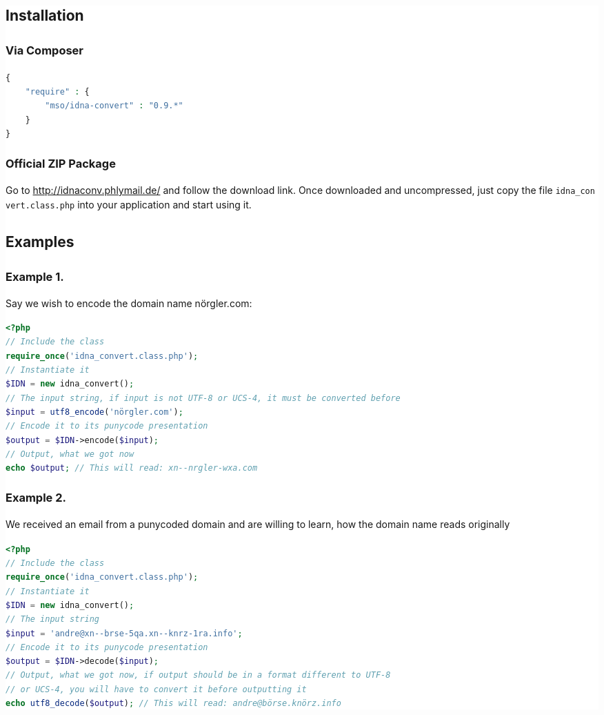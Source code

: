 ## Installation

### Via Composer

```php
{
    "require" : {
        "mso/idna-convert" : "0.9.*"
    }
}
```

### Official ZIP Package

Go to <http://idnaconv.phlymail.de/> and follow the download link. Once downloaded and uncompressed, just copy the file `idna_convert.class.php` into your application and start using it.


## Examples

### Example 1. 

Say we wish to encode the domain name nörgler.com:

```php
<?php  
// Include the class  
require_once('idna_convert.class.php');  
// Instantiate it  
$IDN = new idna_convert();  
// The input string, if input is not UTF-8 or UCS-4, it must be converted before  
$input = utf8_encode('nörgler.com');  
// Encode it to its punycode presentation  
$output = $IDN->encode($input);  
// Output, what we got now  
echo $output; // This will read: xn--nrgler-wxa.com
```


### Example 2. 

We received an email from a punycoded domain and are willing to learn, how the domain name reads originally

```php
<?php  
// Include the class  
require_once('idna_convert.class.php');  
// Instantiate it  
$IDN = new idna_convert();  
// The input string  
$input = 'andre@xn--brse-5qa.xn--knrz-1ra.info';  
// Encode it to its punycode presentation  
$output = $IDN->decode($input);  
// Output, what we got now, if output should be in a format different to UTF-8  
// or UCS-4, you will have to convert it before outputting it  
echo utf8_decode($output); // This will read: andre@börse.knörz.info
```
